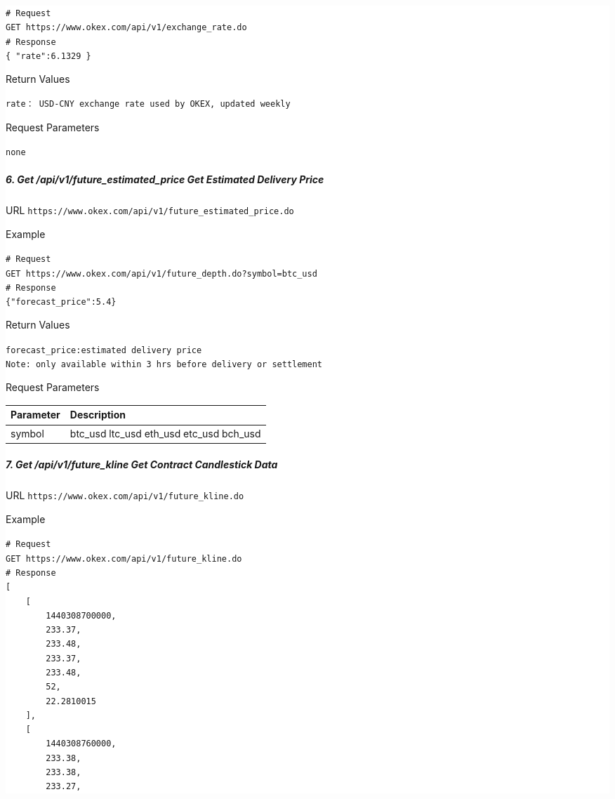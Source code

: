 ```
# Request
GET https://www.okex.com/api/v1/exchange_rate.do
# Response
{ "rate":6.1329 }
```

Return Values

```
rate： USD-CNY exchange rate used by OKEX, updated weekly
```

Request Parameters
```
none
```

##### 6. Get /api/v1/future_estimated_price   Get Estimated Delivery Price

URL `https://www.okex.com/api/v1/future_estimated_price.do`

Example

```
# Request
GET https://www.okex.com/api/v1/future_depth.do?symbol=btc_usd
# Response
{"forecast_price":5.4}
```

Return Values

```
forecast_price:estimated delivery price  
Note: only available within 3 hrs before delivery or settlement
```

Request Parameters

|Parameter|	Description|
| :-----    | :-----   |
|symbol|btc\_usd   ltc\_usd    eth\_usd    etc\_usd    bch\_usd|

##### 7. Get /api/v1/future_kline   Get Contract Candlestick Data

URL `https://www.okex.com/api/v1/future_kline.do`

Example

```
# Request
GET https://www.okex.com/api/v1/future_kline.do
# Response
[
    [
        1440308700000,
        233.37,
        233.48,
        233.37,
        233.48,
        52,
        22.2810015
    ],
    [
        1440308760000,
        233.38,
        233.38,
        233.27,
```